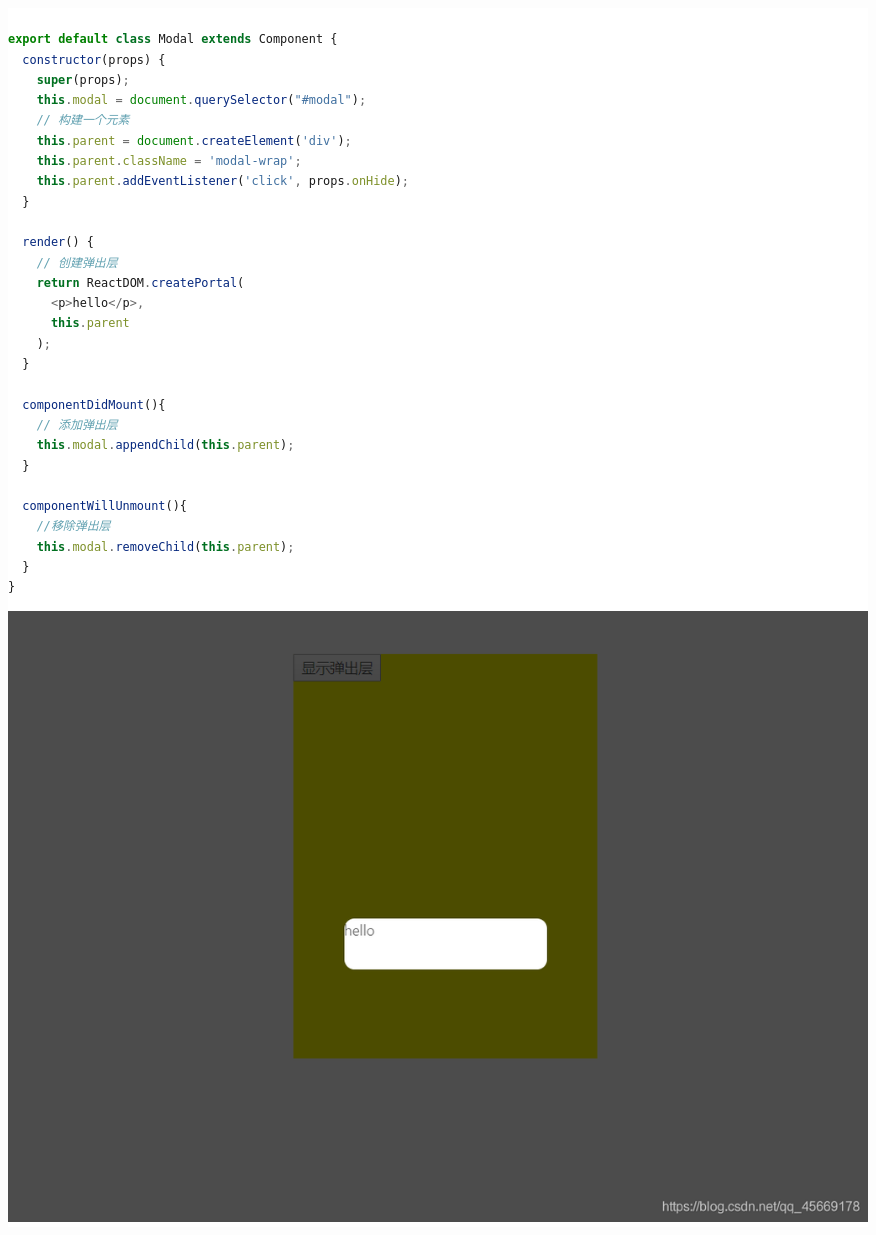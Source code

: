 ```javascript

export default class Modal extends Component {
  constructor(props) {
    super(props);
    this.modal = document.querySelector("#modal");
    // 构建一个元素
    this.parent = document.createElement('div');
    this.parent.className = 'modal-wrap';
    this.parent.addEventListener('click', props.onHide);
  }

  render() {
    // 创建弹出层
    return ReactDOM.createPortal(
      <p>hello</p>,
      this.parent
    );
  }

  componentDidMount(){
    // 添加弹出层
    this.modal.appendChild(this.parent);
  }
 
  componentWillUnmount(){
    //移除弹出层
    this.modal.removeChild(this.parent);
  }
}

```
![在这里插入图片描述](图片/watermark,type_ZmFuZ3poZW5naGVpdGk,shadow_10,text_aHR0cHM6Ly9ibG9nLmNzZG4ubmV0L3FxXzQ1NjY5MTc4,size_16,color_FFFFFF,t_70.png)